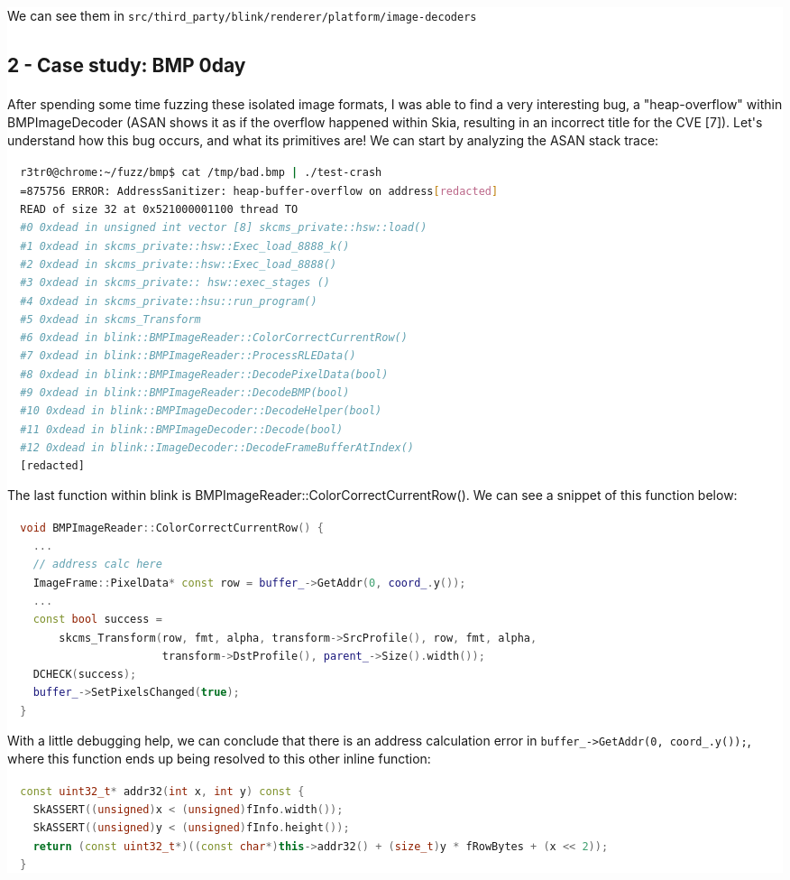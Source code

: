 We can see them in `src/third_party/blink/renderer/platform/image-decoders`


## 2 - Case study: BMP 0day

After spending some time fuzzing these isolated image formats, I was able
to find a very interesting bug, a "heap-overflow" within BMPImageDecoder
(ASAN shows it as if the overflow happened within Skia, resulting in an
incorrect title for the CVE [7]). Let's understand how this bug occurs,
and what its primitives are! We can start by analyzing the 
ASAN stack trace:

```bash
  r3tr0@chrome:~/fuzz/bmp$ cat /tmp/bad.bmp | ./test-crash
  =875756 ERROR: AddressSanitizer: heap-buffer-overflow on address[redacted]
  READ of size 32 at 0x521000001100 thread TO
  #0 0xdead in unsigned int vector [8] skcms_private::hsw::load()
  #1 0xdead in skcms_private::hsw::Exec_load_8888_k() 
  #2 0xdead in skcms_private::hsw::Exec_load_8888()
  #3 0xdead in skcms_private:: hsw::exec_stages ()
  #4 0xdead in skcms_private::hsu::run_program()
  #5 0xdead in skcms_Transform
  #6 0xdead in blink::BMPImageReader::ColorCorrectCurrentRow()
  #7 0xdead in blink::BMPImageReader::ProcessRLEData()
  #8 0xdead in blink::BMPImageReader::DecodePixelData(bool)
  #9 0xdead in blink::BMPImageReader::DecodeBMP(bool)
  #10 0xdead in blink::BMPImageDecoder::DecodeHelper(bool)
  #11 0xdead in blink::BMPImageDecoder::Decode(bool)
  #12 0xdead in blink::ImageDecoder::DecodeFrameBufferAtIndex()
  [redacted]
```

The last function within blink is BMPImageReader::ColorCorrectCurrentRow().
We can see a snippet of this function below:

```c++
  void BMPImageReader::ColorCorrectCurrentRow() {
    ...
    // address calc here
    ImageFrame::PixelData* const row = buffer_->GetAddr(0, coord_.y());
    ...
    const bool success =
        skcms_Transform(row, fmt, alpha, transform->SrcProfile(), row, fmt, alpha,
                        transform->DstProfile(), parent_->Size().width());
    DCHECK(success);
    buffer_->SetPixelsChanged(true);
  }
```

With a little debugging help, we can conclude that there is an address
calculation error in `buffer_->GetAddr(0, coord_.y());`, where this
function ends up being resolved to this other inline function:

```c++
  const uint32_t* addr32(int x, int y) const {
    SkASSERT((unsigned)x < (unsigned)fInfo.width());
    SkASSERT((unsigned)y < (unsigned)fInfo.height());
    return (const uint32_t*)((const char*)this->addr32() + (size_t)y * fRowBytes + (x << 2));
  }
```
